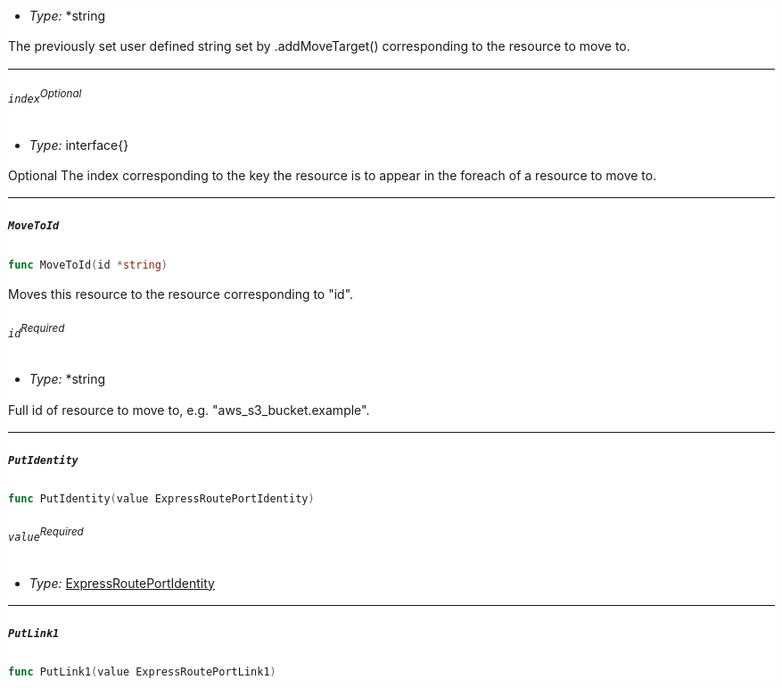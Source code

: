 - *Type:* *string

The previously set user defined string set by .addMoveTarget() corresponding to the resource to move to.

---

###### `index`<sup>Optional</sup> <a name="index" id="@cdktf/provider-azurerm.expressRoutePort.ExpressRoutePort.moveTo.parameter.index"></a>

- *Type:* interface{}

Optional The index corresponding to the key the resource is to appear in the foreach of a resource to move to.

---

##### `MoveToId` <a name="MoveToId" id="@cdktf/provider-azurerm.expressRoutePort.ExpressRoutePort.moveToId"></a>

```go
func MoveToId(id *string)
```

Moves this resource to the resource corresponding to "id".

###### `id`<sup>Required</sup> <a name="id" id="@cdktf/provider-azurerm.expressRoutePort.ExpressRoutePort.moveToId.parameter.id"></a>

- *Type:* *string

Full id of resource to move to, e.g. "aws_s3_bucket.example".

---

##### `PutIdentity` <a name="PutIdentity" id="@cdktf/provider-azurerm.expressRoutePort.ExpressRoutePort.putIdentity"></a>

```go
func PutIdentity(value ExpressRoutePortIdentity)
```

###### `value`<sup>Required</sup> <a name="value" id="@cdktf/provider-azurerm.expressRoutePort.ExpressRoutePort.putIdentity.parameter.value"></a>

- *Type:* <a href="#@cdktf/provider-azurerm.expressRoutePort.ExpressRoutePortIdentity">ExpressRoutePortIdentity</a>

---

##### `PutLink1` <a name="PutLink1" id="@cdktf/provider-azurerm.expressRoutePort.ExpressRoutePort.putLink1"></a>

```go
func PutLink1(value ExpressRoutePortLink1)
```
